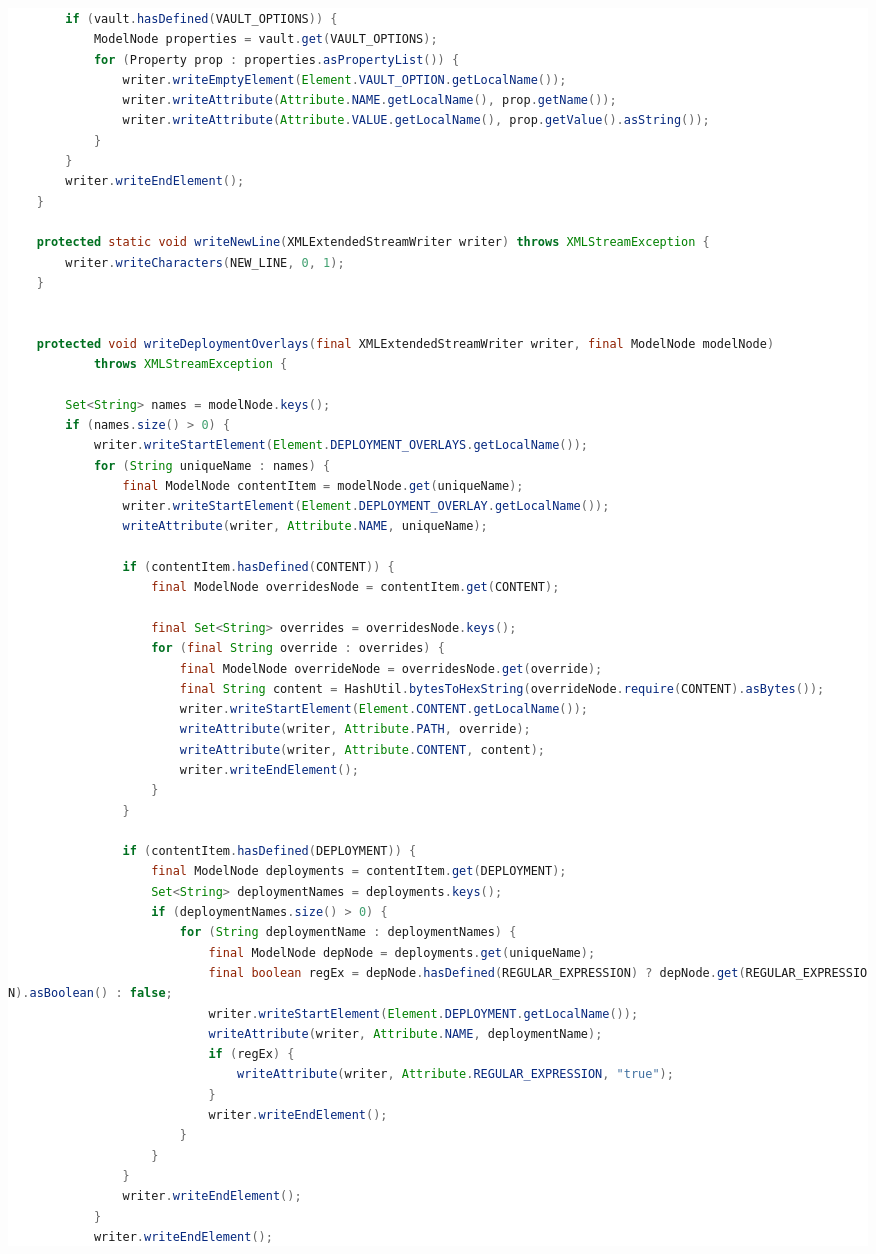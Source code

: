 ```java
        if (vault.hasDefined(VAULT_OPTIONS)) {
            ModelNode properties = vault.get(VAULT_OPTIONS);
            for (Property prop : properties.asPropertyList()) {
                writer.writeEmptyElement(Element.VAULT_OPTION.getLocalName());
                writer.writeAttribute(Attribute.NAME.getLocalName(), prop.getName());
                writer.writeAttribute(Attribute.VALUE.getLocalName(), prop.getValue().asString());
            }
        }
        writer.writeEndElement();
    }

    protected static void writeNewLine(XMLExtendedStreamWriter writer) throws XMLStreamException {
        writer.writeCharacters(NEW_LINE, 0, 1);
    }


    protected void writeDeploymentOverlays(final XMLExtendedStreamWriter writer, final ModelNode modelNode)
            throws XMLStreamException {

        Set<String> names = modelNode.keys();
        if (names.size() > 0) {
            writer.writeStartElement(Element.DEPLOYMENT_OVERLAYS.getLocalName());
            for (String uniqueName : names) {
                final ModelNode contentItem = modelNode.get(uniqueName);
                writer.writeStartElement(Element.DEPLOYMENT_OVERLAY.getLocalName());
                writeAttribute(writer, Attribute.NAME, uniqueName);

                if (contentItem.hasDefined(CONTENT)) {
                    final ModelNode overridesNode = contentItem.get(CONTENT);

                    final Set<String> overrides = overridesNode.keys();
                    for (final String override : overrides) {
                        final ModelNode overrideNode = overridesNode.get(override);
                        final String content = HashUtil.bytesToHexString(overrideNode.require(CONTENT).asBytes());
                        writer.writeStartElement(Element.CONTENT.getLocalName());
                        writeAttribute(writer, Attribute.PATH, override);
                        writeAttribute(writer, Attribute.CONTENT, content);
                        writer.writeEndElement();
                    }
                }

                if (contentItem.hasDefined(DEPLOYMENT)) {
                    final ModelNode deployments = contentItem.get(DEPLOYMENT);
                    Set<String> deploymentNames = deployments.keys();
                    if (deploymentNames.size() > 0) {
                        for (String deploymentName : deploymentNames) {
                            final ModelNode depNode = deployments.get(uniqueName);
                            final boolean regEx = depNode.hasDefined(REGULAR_EXPRESSION) ? depNode.get(REGULAR_EXPRESSION).asBoolean() : false;
                            writer.writeStartElement(Element.DEPLOYMENT.getLocalName());
                            writeAttribute(writer, Attribute.NAME, deploymentName);
                            if (regEx) {
                                writeAttribute(writer, Attribute.REGULAR_EXPRESSION, "true");
                            }
                            writer.writeEndElement();
                        }
                    }
                }
                writer.writeEndElement();
            }
            writer.writeEndElement();
```